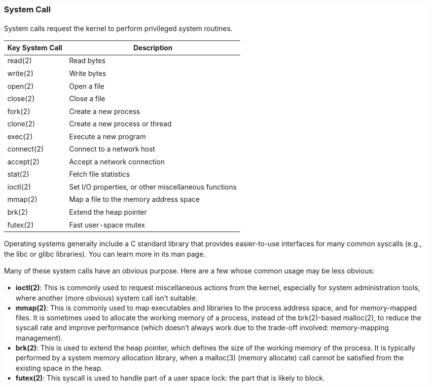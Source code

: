 ### System Call

System calls request the kernel to perform privileged system routines.

| Key System Call | Description |
| ----------- | ----------- |
| read(2)     | Read bytes |
| write(2)    | Write bytes |
| open(2)     | Open a file |
| close(2)    |  Close a file |
| fork(2)     | Create a new process |
| clone(2)    | Create a new process or thread |
| exec(2)     | Execute a new program |
| connect(2)  | Connect to a network host |
| accept(2)   | Accept a network connection |
| stat(2)     | Fetch file statistics |
| ioctl(2)    | Set I/O properties, or other miscellaneous functions |
| mmap(2)     | Map a file to the memory address space |
| brk(2)      | Extend the heap pointer |
| futex(2)    | Fast user-space mutex |

Operating systems generally include a C standard library that provides easier-to-use interfaces for many common
syscalls (e.g., the libc or glibc libraries). You can learn more in its man page.

Many of these system calls have an obvious purpose. Here are a few whose common usage may be less obvious:

- **ioctl(2)**: This is commonly used to request miscellaneous actions from the kernel, especially for system
  administration tools, where another (more obvious) system call isn’t suitable.
- **mmap(2)**: This is commonly used to map executables and libraries to the process address space, and for
  memory-mapped files. It is sometimes used to allocate the working memory of a process, instead of the brk(2)-based
  malloc(2), to reduce the syscall rate and improve performance (which doesn’t always work due to the trade-off
  involved: memory-mapping management).
- **brk(2)**: This is used to extend the heap pointer, which defines the size of the working memory of the process. It
  is typically performed by a system memory allocation library, when a malloc(3) (memory allocate) call cannot be
  satisfied from the existing space in the heap.
- **futex(2)**: This syscall is used to handle part of a user space lock: the part that is likely to block.
